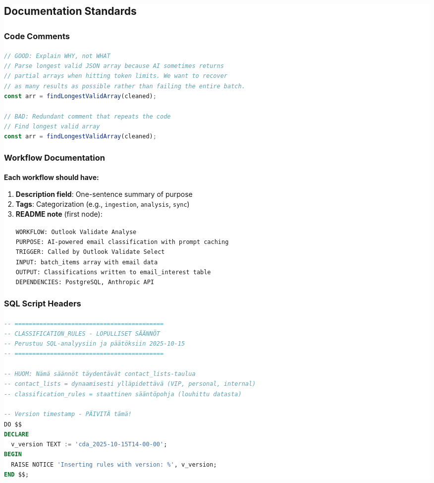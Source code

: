 ## Documentation Standards

### Code Comments

```javascript
// GOOD: Explain WHY, not WHAT
// Parse longest valid JSON array because AI sometimes returns
// partial arrays when hitting token limits. We want to recover
// as many results as possible rather than failing the entire batch.
const arr = findLongestValidArray(cleaned);

// BAD: Redundant comment that repeats the code
// Find longest valid array
const arr = findLongestValidArray(cleaned);
```

### Workflow Documentation

**Each workflow should have:**
1. **Description field**: One-sentence summary of purpose
2. **Tags**: Categorization (e.g., `ingestion`, `analysis`, `sync`)
3. **README note** (first node):
   ```
   WORKFLOW: Outlook Validate Analyse
   PURPOSE: AI-powered email classification with prompt caching
   TRIGGER: Called by Outlook Validate Select
   INPUT: batch_items array with email data
   OUTPUT: Classifications written to email_interest table
   DEPENDENCIES: PostgreSQL, Anthropic API
   ```

### SQL Script Headers

```sql
-- ==========================================
-- CLASSIFICATION_RULES - LOPULLISET SÄÄNNÖT
-- Perustuu SQL-analyysiin ja päätöksiin 2025-10-15
-- ==========================================

-- HUOM: Nämä säännöt täydentävät contact_lists-taulua
-- contact_lists = dynaamisesti ylläpidettävä (VIP, personal, internal)
-- classification_rules = staattinen sääntöpohja (louhittu datasta)

-- Version timestamp - PÄIVITÄ tämä!
DO $$
DECLARE
  v_version TEXT := 'cda_2025-10-15T14-00-00';
BEGIN
  RAISE NOTICE 'Inserting rules with version: %', v_version;
END $$;
```
